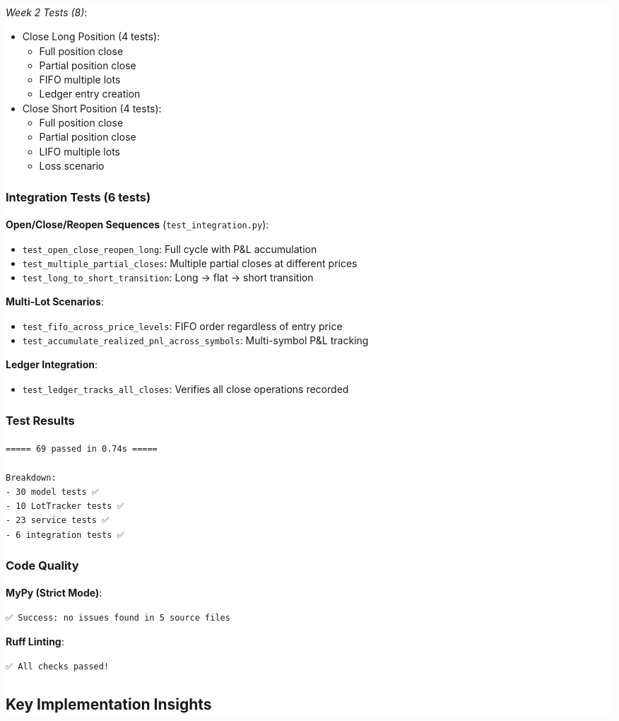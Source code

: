 *Week 2 Tests (8)*:

- Close Long Position (4 tests):
  - Full position close
  - Partial position close
  - FIFO multiple lots
  - Ledger entry creation
- Close Short Position (4 tests):
  - Full position close
  - Partial position close
  - LIFO multiple lots
  - Loss scenario

### Integration Tests (6 tests)

**Open/Close/Reopen Sequences** (`test_integration.py`):

- `test_open_close_reopen_long`: Full cycle with P&L accumulation
- `test_multiple_partial_closes`: Multiple partial closes at different prices
- `test_long_to_short_transition`: Long → flat → short transition

**Multi-Lot Scenarios**:

- `test_fifo_across_price_levels`: FIFO order regardless of entry price
- `test_accumulate_realized_pnl_across_symbols`: Multi-symbol P&L tracking

**Ledger Integration**:

- `test_ledger_tracks_all_closes`: Verifies all close operations recorded

### Test Results

```
===== 69 passed in 0.74s =====

Breakdown:
- 30 model tests ✅
- 10 LotTracker tests ✅
- 23 service tests ✅
- 6 integration tests ✅
```

### Code Quality

**MyPy (Strict Mode)**:

```
✅ Success: no issues found in 5 source files
```

**Ruff Linting**:

```
✅ All checks passed!
```

## Key Implementation Insights
